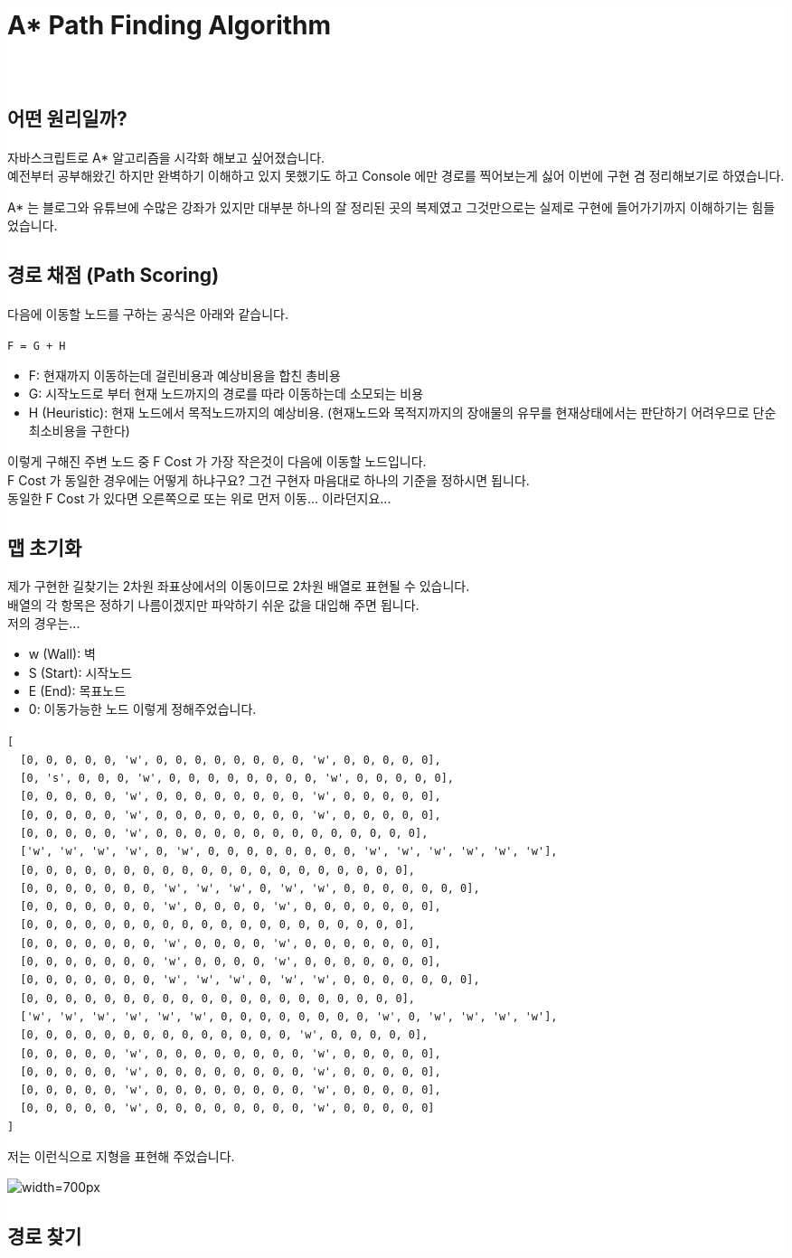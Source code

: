 # A* Path Finding Algorithm
&nbsp;

## 어떤 원리일까?

자바스크립트로 A* 알고리즘을 시각화 해보고 싶어졌습니다.  
예전부터 공부해왔긴 하지만 완벽하기 이해하고 있지 못했기도 하고 Console 에만 경로를 찍어보는게 싫어 이번에 구현 겸 정리해보기로 하였습니다.

A* 는 블로그와 유튜브에 수많은 강좌가 있지만 대부분 하나의 잘 정리된 곳의 복제였고 그것만으로는 실제로 구현에 들어가기까지 이해하기는 힘들었습니다.  


## 경로 채점 (Path Scoring)
다음에 이동할 노드를 구하는 공식은 아래와 같습니다.

```F = G + H```

* F: 현재까지 이동하는데 걸린비용과 예상비용을 합친 총비용
* G: 시작노드로 부터 현재 노드까지의 경로를 따라 이동하는데 소모되는 비용
* H (Heuristic): 현재 노드에서 목적노드까지의 예상비용. (현재노드와 목적지까지의 장애물의 유무를 현재상태에서는 판단하기 어려우므로 단순 최소비용을 구한다)

이렇게 구해진 주변 노드 중 F Cost 가 가장 작은것이 다음에 이동할 노드입니다.  
F Cost 가 동일한 경우에는 어떻게 하냐구요?  그건 구현자 마음대로 하나의 기준을 정하시면 됩니다.  
동일한 F Cost 가 있다면 오른쪽으로 또는 위로 먼저 이동... 이라던지요...  

## 맵 초기화
제가 구현한 길찾기는 2차원 좌표상에서의 이동이므로 2차원 배열로 표현될 수 있습니다.  
배열의 각 항목은 정하기 나름이겠지만 파악하기 쉬운 값을 대입해 주면 됩니다.  
저의 경우는...  
* w (Wall): 벽
* S (Start): 시작노드
* E (End): 목표노드
* 0: 이동가능한 노드
이렇게 정해주었습니다.  

```
[
  [0, 0, 0, 0, 0, 'w', 0, 0, 0, 0, 0, 0, 0, 0, 'w', 0, 0, 0, 0, 0],
  [0, 's', 0, 0, 0, 'w', 0, 0, 0, 0, 0, 0, 0, 0, 'w', 0, 0, 0, 0, 0],
  [0, 0, 0, 0, 0, 'w', 0, 0, 0, 0, 0, 0, 0, 0, 'w', 0, 0, 0, 0, 0],
  [0, 0, 0, 0, 0, 'w', 0, 0, 0, 0, 0, 0, 0, 0, 'w', 0, 0, 0, 0, 0],
  [0, 0, 0, 0, 0, 'w', 0, 0, 0, 0, 0, 0, 0, 0, 0, 0, 0, 0, 0, 0],
  ['w', 'w', 'w', 'w', 0, 'w', 0, 0, 0, 0, 0, 0, 0, 0, 'w', 'w', 'w', 'w', 'w', 'w'],
  [0, 0, 0, 0, 0, 0, 0, 0, 0, 0, 0, 0, 0, 0, 0, 0, 0, 0, 0, 0],
  [0, 0, 0, 0, 0, 0, 0, 'w', 'w', 'w', 0, 'w', 'w', 0, 0, 0, 0, 0, 0, 0],
  [0, 0, 0, 0, 0, 0, 0, 'w', 0, 0, 0, 0, 'w', 0, 0, 0, 0, 0, 0, 0],
  [0, 0, 0, 0, 0, 0, 0, 0, 0, 0, 0, 0, 0, 0, 0, 0, 0, 0, 0, 0],
  [0, 0, 0, 0, 0, 0, 0, 'w', 0, 0, 0, 0, 'w', 0, 0, 0, 0, 0, 0, 0],
  [0, 0, 0, 0, 0, 0, 0, 'w', 0, 0, 0, 0, 'w', 0, 0, 0, 0, 0, 0, 0],
  [0, 0, 0, 0, 0, 0, 0, 'w', 'w', 'w', 0, 'w', 'w', 0, 0, 0, 0, 0, 0, 0],
  [0, 0, 0, 0, 0, 0, 0, 0, 0, 0, 0, 0, 0, 0, 0, 0, 0, 0, 0, 0],
  ['w', 'w', 'w', 'w', 'w', 'w', 0, 0, 0, 0, 0, 0, 0, 0, 'w', 0, 'w', 'w', 'w', 'w'],
  [0, 0, 0, 0, 0, 0, 0, 0, 0, 0, 0, 0, 0, 0, 'w', 0, 0, 0, 0, 0],
  [0, 0, 0, 0, 0, 'w', 0, 0, 0, 0, 0, 0, 0, 0, 'w', 0, 0, 0, 0, 0],
  [0, 0, 0, 0, 0, 'w', 0, 0, 0, 0, 0, 0, 0, 0, 'w', 0, 0, 0, 0, 0],
  [0, 0, 0, 0, 0, 'w', 0, 0, 0, 0, 0, 0, 0, 0, 'w', 0, 0, 0, 0, 0],
  [0, 0, 0, 0, 0, 'w', 0, 0, 0, 0, 0, 0, 0, 0, 'w', 0, 0, 0, 0, 0]
]
```
저는 이런식으로 지형을 표현해 주었습니다.

![width=700px](http://static.devnology.co.kr/files/posts/astar/map_20X20.png)

## 경로 찾기
```